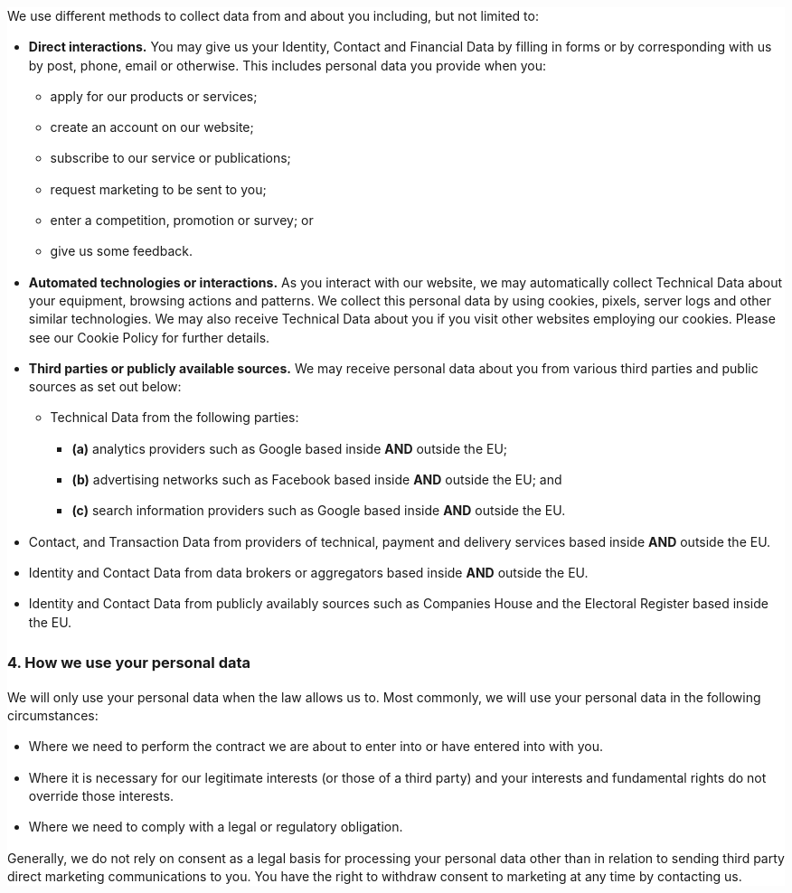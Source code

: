 We use different methods to collect data from and about you including, but not
limited to:

  * **Direct interactions.** You may give us your Identity, Contact and Financial Data by filling in forms or by corresponding with us by post, phone, email or otherwise. This includes personal data you provide when you:

    * apply for our products or services;

    * create an account on our website;

    * subscribe to our service or publications;

    * request marketing to be sent to you;

    * enter a competition, promotion or survey; or

    * give us some feedback.

  * **Automated technologies or interactions.** As you interact with our website, we may automatically collect Technical Data about your equipment, browsing actions and patterns. We collect this personal data by using cookies, pixels, server logs and other similar technologies. We may also receive Technical Data about you if you visit other websites employing our cookies. Please see our Cookie Policy for further details.

  * **Third parties or publicly available sources.** We may receive personal data about you from various third parties and public sources as set out below:

    * Technical Data from the following parties:

      * **(a)** analytics providers such as Google based inside **AND** outside the EU;

      * **(b)** advertising networks such as Facebook based inside **AND** outside the EU; and

      * **(c)** search information providers such as Google based inside **AND** outside the EU.

  * Contact, and Transaction Data from providers of technical, payment and delivery services based inside **AND** outside the EU.

  * Identity and Contact Data from data brokers or aggregators based inside **AND** outside the EU.

  * Identity and Contact Data from publicly availably sources such as Companies House and the Electoral Register based inside the EU.

### 4\. How we use your personal data

We will only use your personal data when the law allows us to. Most commonly,
we will use your personal data in the following circumstances:

  * Where we need to perform the contract we are about to enter into or have entered into with you.

  * Where it is necessary for our legitimate interests (or those of a third party) and your interests and fundamental rights do not override those interests.

  * Where we need to comply with a legal or regulatory obligation.

Generally, we do not rely on consent as a legal basis for processing your
personal data other than in relation to sending third party direct marketing
communications to you. You have the right to withdraw consent to marketing at
any time by contacting us.
